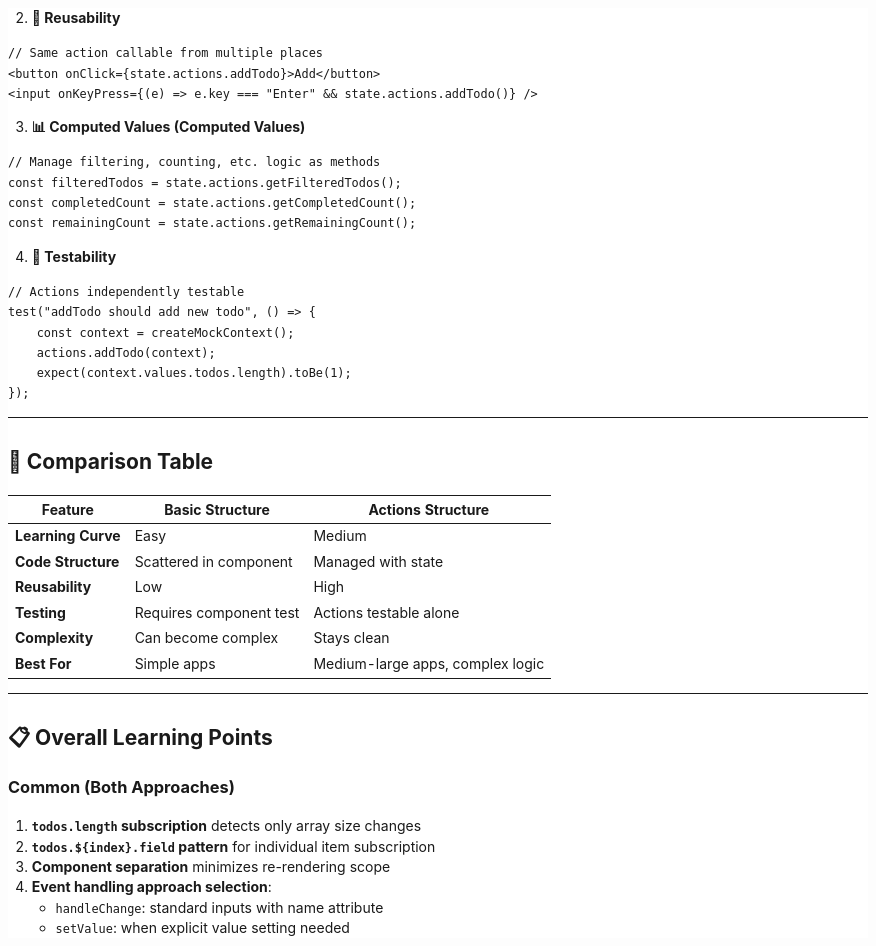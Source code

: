 2. **🔄 Reusability**

```tsx
// Same action callable from multiple places
<button onClick={state.actions.addTodo}>Add</button>
<input onKeyPress={(e) => e.key === "Enter" && state.actions.addTodo()} />
```

3. **📊 Computed Values (Computed Values)**

```tsx
// Manage filtering, counting, etc. logic as methods
const filteredTodos = state.actions.getFilteredTodos();
const completedCount = state.actions.getCompletedCount();
const remainingCount = state.actions.getRemainingCount();
```

4. **🧪 Testability**

```tsx
// Actions independently testable
test("addTodo should add new todo", () => {
    const context = createMockContext();
    actions.addTodo(context);
    expect(context.values.todos.length).toBe(1);
});
```

---

## 🎯 Comparison Table

| Feature            | Basic Structure         | Actions Structure                |
| ------------------ | ----------------------- | -------------------------------- |
| **Learning Curve** | Easy                    | Medium                           |
| **Code Structure** | Scattered in component  | Managed with state               |
| **Reusability**    | Low                     | High                             |
| **Testing**        | Requires component test | Actions testable alone           |
| **Complexity**     | Can become complex      | Stays clean                      |
| **Best For**       | Simple apps             | Medium-large apps, complex logic |

---

## 📋 Overall Learning Points

### Common (Both Approaches)

1. **`todos.length` subscription** detects only array size changes
2. **`todos.${index}.field` pattern** for individual item subscription
3. **Component separation** minimizes re-rendering scope
4. **Event handling approach selection**:
    - `handleChange`: standard inputs with name attribute
    - `setValue`: when explicit value setting needed
